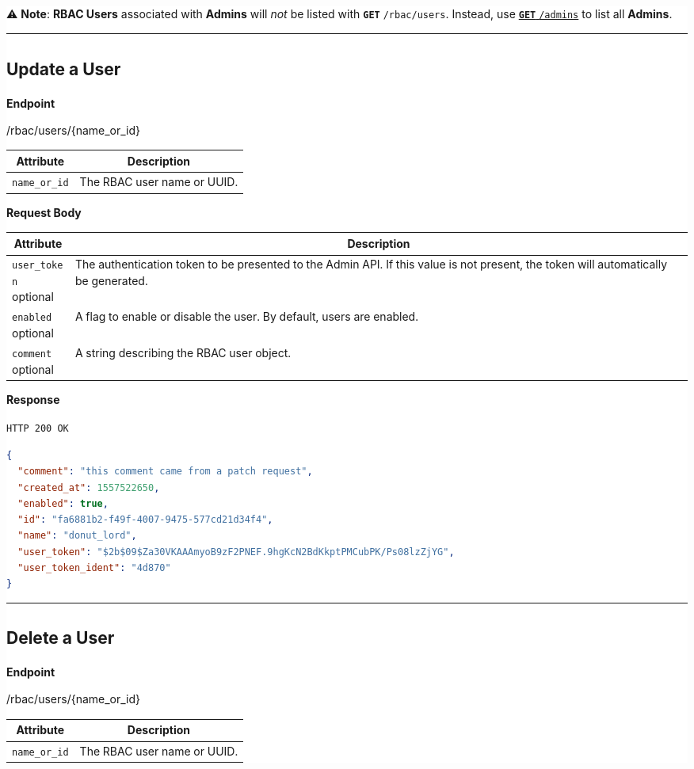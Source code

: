 ⚠️ **Note**: **RBAC Users** associated with **Admins** will _not_ be
listed with **`GET`** `/rbac/users`. Instead, use
[**`GET`** `/admins`](/gateway/{{page.release}}/admin-api/admins/reference/#list-admins)
to list all **Admins**.

___

## Update a User
**Endpoint**

<div class="endpoint patch">/rbac/users/{name_or_id}</div>

| Attribute    | Description                 |
| ---------    | -----------                 |
| `name_or_id` | The RBAC user name or UUID. |

**Request Body**

| Attribute                | Description                                                                                                                         |
| ---------                | -----------                                                                                                                         |
| `user_token`<br>optional | The authentication token to be presented to the Admin API. If this value is not present, the token will automatically be generated. |
| `enabled`<br>optional    | A flag to enable or disable the user. By default, users are enabled.                                                                |
| `comment`<br>optional    | A string describing the RBAC user object.                                                                                           |

**Response**

```
HTTP 200 OK
```

```json
{
  "comment": "this comment came from a patch request",
  "created_at": 1557522650,
  "enabled": true,
  "id": "fa6881b2-f49f-4007-9475-577cd21d34f4",
  "name": "donut_lord",
  "user_token": "$2b$09$Za30VKAAAmyoB9zF2PNEF.9hgKcN2BdKkptPMCubPK/Ps08lzZjYG",
  "user_token_ident": "4d870"
}
```
___

## Delete a User
**Endpoint**

<div class="endpoint delete">/rbac/users/{name_or_id}</div>

| Attribute    | Description                 |
| ---------    | -----------                 |
| `name_or_id` | The RBAC user name or UUID. |
